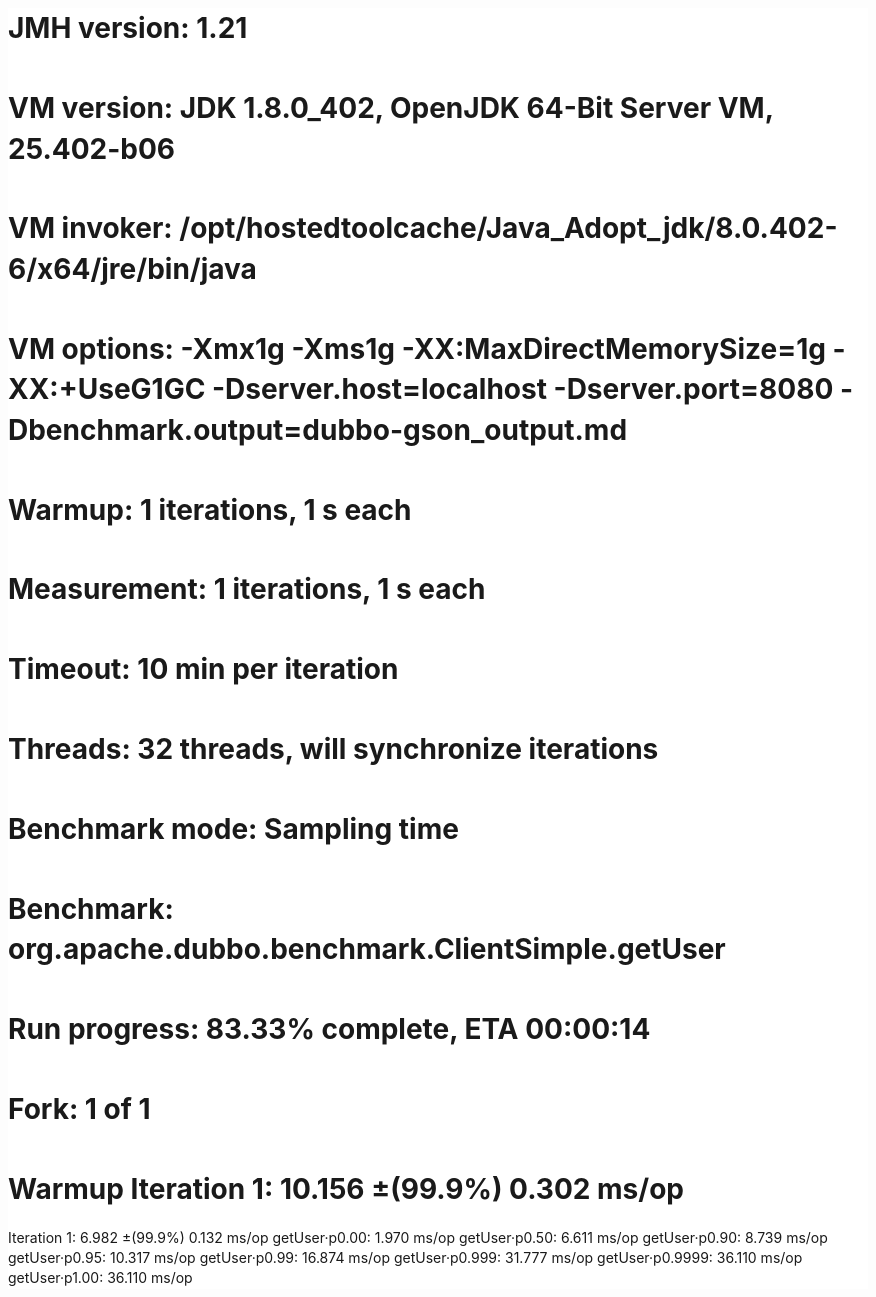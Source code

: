
# JMH version: 1.21
# VM version: JDK 1.8.0_402, OpenJDK 64-Bit Server VM, 25.402-b06
# VM invoker: /opt/hostedtoolcache/Java_Adopt_jdk/8.0.402-6/x64/jre/bin/java
# VM options: -Xmx1g -Xms1g -XX:MaxDirectMemorySize=1g -XX:+UseG1GC -Dserver.host=localhost -Dserver.port=8080 -Dbenchmark.output=dubbo-gson_output.md
# Warmup: 1 iterations, 1 s each
# Measurement: 1 iterations, 1 s each
# Timeout: 10 min per iteration
# Threads: 32 threads, will synchronize iterations
# Benchmark mode: Sampling time
# Benchmark: org.apache.dubbo.benchmark.ClientSimple.getUser

# Run progress: 83.33% complete, ETA 00:00:14
# Fork: 1 of 1
# Warmup Iteration   1: 10.156 ±(99.9%) 0.302 ms/op
Iteration   1: 6.982 ±(99.9%) 0.132 ms/op
                 getUser·p0.00:   1.970 ms/op
                 getUser·p0.50:   6.611 ms/op
                 getUser·p0.90:   8.739 ms/op
                 getUser·p0.95:   10.317 ms/op
                 getUser·p0.99:   16.874 ms/op
                 getUser·p0.999:  31.777 ms/op
                 getUser·p0.9999: 36.110 ms/op
                 getUser·p1.00:   36.110 ms/op


